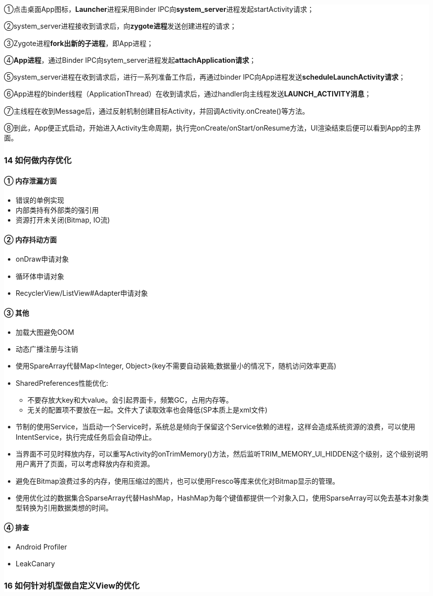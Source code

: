 ①点击桌面App图标，**Launcher**进程采用Binder IPC向**system_server**进程发起startActivity请求；

②system_server进程接收到请求后，向**zygote进程**发送创建进程的请求；

③Zygote进程**fork出新的子进程**，即App进程；

④**App进程**，通过Binder IPC向sytem_server进程发起**attachApplication请求**；

⑤system_server进程在收到请求后，进行一系列准备工作后，再通过binder IPC向App进程发送**scheduleLaunchActivity请求**；

⑥App进程的binder线程（ApplicationThread）在收到请求后，通过handler向主线程发送**LAUNCH_ACTIVITY消息**；

⑦主线程在收到Message后，通过反射机制创建目标Activity，并回调Activity.onCreate()等方法。

⑧到此，App便正式启动，开始进入Activity生命周期，执行完onCreate/onStart/onResume方法，UI渲染结束后便可以看到App的主界面。

### 14 如何做内存优化

#### ① 内存泄漏方面

- 错误的单例实现
- 内部类持有外部类的强引用
- 资源打开未关闭(Bitmap, IO流)

#### ② 内存抖动方面

- onDraw申请对象

- 循环体申请对象

- RecyclerView/ListView#Adapter申请对象

#### ③ 其他

- 加载大图避免OOM

- 动态广播注册与注销

- 使用SpareArray代替Map\<Integer, Object>(key不需要自动装箱;数据量小的情况下，随机访问效率更高)

- SharedPreferences性能优化:

    - 不要存放大key和大value。会引起界面卡，频繁GC，占用内存等。
    - 无关的配置项不要放在一起。文件大了读取效率也会降低(SP本质上是xml文件)

- 节制的使用Service，当启动一个Service时，系统总是倾向于保留这个Service依赖的进程，这样会造成系统资源的浪费，可以使用IntentService，执行完成任务后会自动停止。

- 当界面不可见时释放内存，可以重写Activity的onTrimMemory()方法，然后监听TRIM_MEMORY_UI_HIDDEN这个级别，这个级别说明用户离开了页面，可以考虑释放内存和资源。

- 避免在Bitmap浪费过多的内存，使用压缩过的图片，也可以使用Fresco等库来优化对Bitmap显示的管理。

- 使用优化过的数据集合SparseArray代替HashMap，HashMap为每个键值都提供一个对象入口，使用SparseArray可以免去基本对象类型转换为引用数据类想的时间。

#### ④ 排查

- Android Profiler

- LeakCanary

### 16 如何针对机型做自定义View的优化
